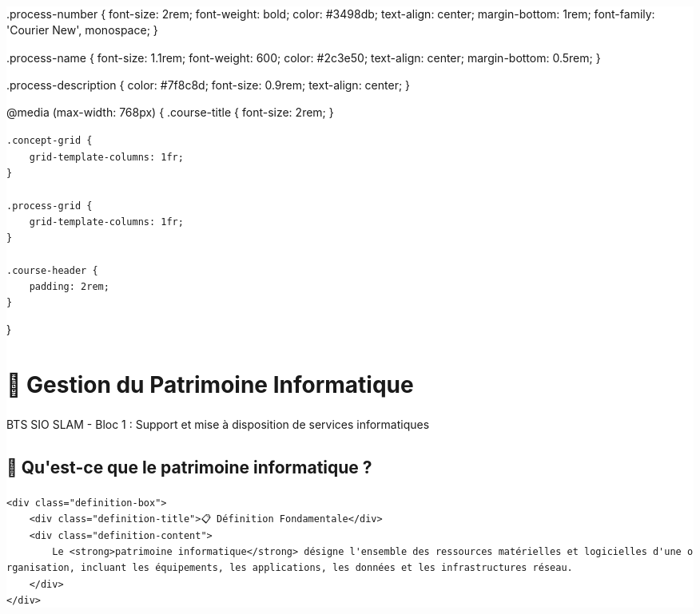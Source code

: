 .process-number {
    font-size: 2rem;
    font-weight: bold;
    color: #3498db;
    text-align: center;
    margin-bottom: 1rem;
    font-family: 'Courier New', monospace;
}

.process-name {
    font-size: 1.1rem;
    font-weight: 600;
    color: #2c3e50;
    text-align: center;
    margin-bottom: 0.5rem;
}

.process-description {
    color: #7f8c8d;
    font-size: 0.9rem;
    text-align: center;
}

@media (max-width: 768px) {
    .course-title {
        font-size: 2rem;
    }
    
    .concept-grid {
        grid-template-columns: 1fr;
    }
    
    .process-grid {
        grid-template-columns: 1fr;
    }
    
    .course-header {
        padding: 2rem;
    }
}
</style>

<div class="course-header">
    <h1 class="course-title">💼 Gestion du Patrimoine Informatique</h1>
    <p class="course-subtitle">BTS SIO SLAM - Bloc 1 : Support et mise à disposition de services informatiques</p>
</div>

<div class="concept-section">
    <h2 class="section-title">🎯 Qu'est-ce que le patrimoine informatique ?</h2>
    
    <div class="definition-box">
        <div class="definition-title">📋 Définition Fondamentale</div>
        <div class="definition-content">
            Le <strong>patrimoine informatique</strong> désigne l'ensemble des ressources matérielles et logicielles d'une organisation, incluant les équipements, les applications, les données et les infrastructures réseau.
        </div>
    </div>
     